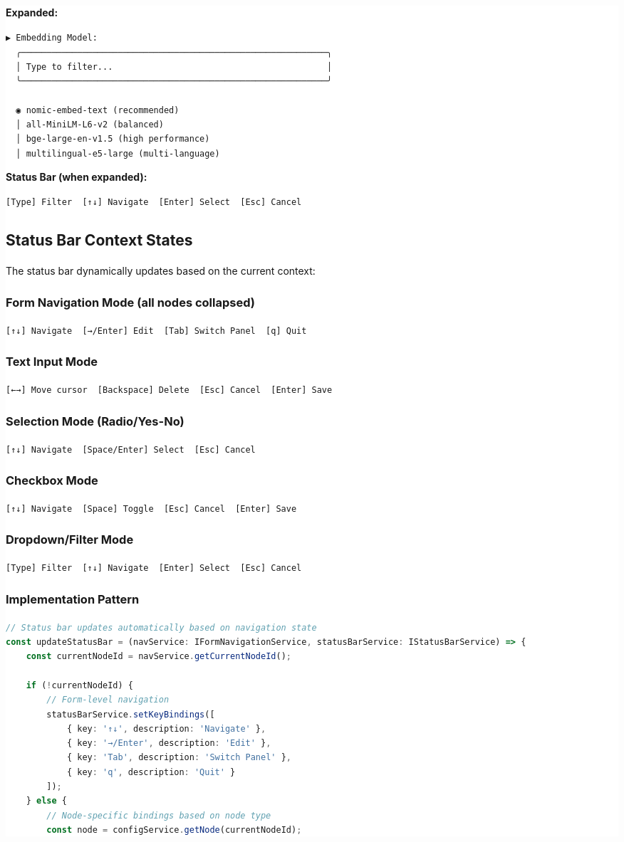 **Expanded:**
```
▶ Embedding Model:
  ╭────────────────────────────────────────────────────────────╮
  │ Type to filter...                                          │
  ╰────────────────────────────────────────────────────────────╯
  
  ◉ nomic-embed-text (recommended)
  │ all-MiniLM-L6-v2 (balanced)
  │ bge-large-en-v1.5 (high performance)
  │ multilingual-e5-large (multi-language)
```

**Status Bar (when expanded):**
```
[Type] Filter  [↑↓] Navigate  [Enter] Select  [Esc] Cancel
```

## Status Bar Context States

The status bar dynamically updates based on the current context:

### Form Navigation Mode (all nodes collapsed)
```
[↑↓] Navigate  [→/Enter] Edit  [Tab] Switch Panel  [q] Quit
```

### Text Input Mode
```
[←→] Move cursor  [Backspace] Delete  [Esc] Cancel  [Enter] Save
```

### Selection Mode (Radio/Yes-No)
```
[↑↓] Navigate  [Space/Enter] Select  [Esc] Cancel
```

### Checkbox Mode
```
[↑↓] Navigate  [Space] Toggle  [Esc] Cancel  [Enter] Save
```

### Dropdown/Filter Mode
```
[Type] Filter  [↑↓] Navigate  [Enter] Select  [Esc] Cancel
```

### Implementation Pattern
```typescript
// Status bar updates automatically based on navigation state
const updateStatusBar = (navService: IFormNavigationService, statusBarService: IStatusBarService) => {
    const currentNodeId = navService.getCurrentNodeId();
    
    if (!currentNodeId) {
        // Form-level navigation
        statusBarService.setKeyBindings([
            { key: '↑↓', description: 'Navigate' },
            { key: '→/Enter', description: 'Edit' },
            { key: 'Tab', description: 'Switch Panel' },
            { key: 'q', description: 'Quit' }
        ]);
    } else {
        // Node-specific bindings based on node type
        const node = configService.getNode(currentNodeId);
```